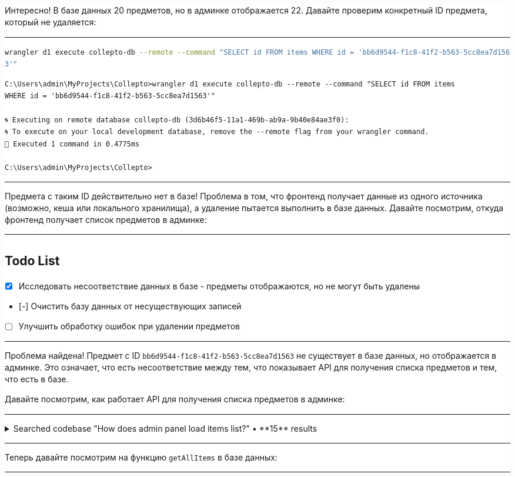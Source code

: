 
Интересно! В базе данных 20 предметов, но в админке отображается 22. Давайте проверим конкретный ID предмета, который не удаляется:

---

```bash
wrangler d1 execute collepto-db --remote --command "SELECT id FROM items WHERE id = 'bb6d9544-f1c8-41f2-b563-5cc8ea7d1563'"
```

```
C:\Users\admin\MyProjects\Collepto>wrangler d1 execute collepto-db --remote --command "SELECT id FROM items 
WHERE id = 'bb6d9544-f1c8-41f2-b563-5cc8ea7d1563'"

🌀 Executing on remote database collepto-db (3d6b46f5-11a1-469b-ab9a-9b40e84ae3f0):
🌀 To execute on your local development database, remove the --remote flag from your wrangler command.      
🚣 Executed 1 command in 0.4775ms

C:\Users\admin\MyProjects\Collepto>
```

---

Предмета с таким ID действительно нет в базе! Проблема в том, что фронтенд получает данные из одного источника (возможно, кеша или локального хранилища), а удаление пытается выполнить в базе данных. Давайте посмотрим, откуда фронтенд получает список предметов в админке:

---

## Todo List

- [x] Исследовать несоответствие данных в базе - предметы отображаются, но не могут быть удалены
- [-] Очистить базу данных от несуществующих записей
- [ ] Улучшить обработку ошибок при удалении предметов

---

Проблема найдена! Предмет с ID `bb6d9544-f1c8-41f2-b563-5cc8ea7d1563` не существует в базе данных, но отображается в админке. Это означает, что есть несоответствие между тем, что показывает API для получения списка предметов и тем, что есть в базе.

Давайте посмотрим, как работает API для получения списка предметов в админке:

---

<details><summary>Searched codebase "How does admin panel load items list?" • **15** results</summary></details>

---

Теперь давайте посмотрим на функцию `getAllItems` в базе данных:

---
